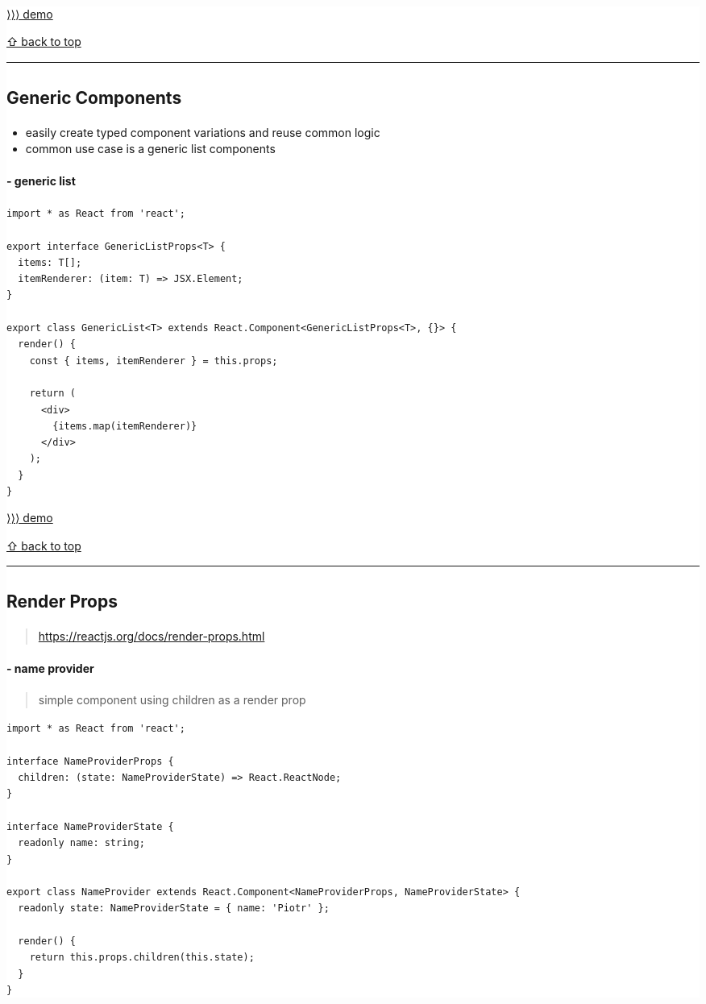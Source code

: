 [⟩⟩⟩ demo](https://piotrwitek.github.io/react-redux-typescript-guide/#classcounterwithdefaultprops)

[⇧ back to top](#table-of-contents)

---

## Generic Components
- easily create typed component variations and reuse common logic
- common use case is a generic list components

#### - generic list

```tsx
import * as React from 'react';

export interface GenericListProps<T> {
  items: T[];
  itemRenderer: (item: T) => JSX.Element;
}

export class GenericList<T> extends React.Component<GenericListProps<T>, {}> {
  render() {
    const { items, itemRenderer } = this.props;

    return (
      <div>
        {items.map(itemRenderer)}
      </div>
    );
  }
}

```

[⟩⟩⟩ demo](https://piotrwitek.github.io/react-redux-typescript-guide/#genericlist)

[⇧ back to top](#table-of-contents)

---

## Render Props
> https://reactjs.org/docs/render-props.html

#### - name provider
> simple component using children as a render prop

```tsx
import * as React from 'react';

interface NameProviderProps {
  children: (state: NameProviderState) => React.ReactNode;
}

interface NameProviderState {
  readonly name: string;
}

export class NameProvider extends React.Component<NameProviderProps, NameProviderState> {
  readonly state: NameProviderState = { name: 'Piotr' };

  render() {
    return this.props.children(this.state);
  }
}

```
